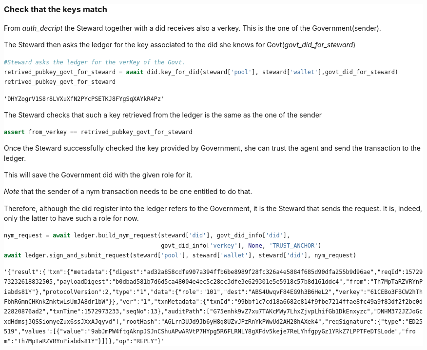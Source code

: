 

### Check that the keys match

From *auth_decript* the Steward together with a did receives also a verkey. This is the one of the Government(sender).

The Steward then asks the ledger for the key associated to the did she knows for Govt(*govt_did_for_steward*)


```python
#Steward asks the ledger for the verKey of the Govt.
retrived_pubkey_govt_for_steward = await did.key_for_did(steward['pool'], steward['wallet'],govt_did_for_steward)
retrived_pubkey_govt_for_steward
```




    'DHYZogrV1S8r8LVXuXfN2PYcPSETKJ8FYgSqXAYkR4Pz'



The Steward checks that such a key retrieved from the ledger is the same as the one of the sender


```python
assert from_verkey == retrived_pubkey_govt_for_steward
```

Once the Steward successfully checked the key provided by Government, she can trust the agent and send the transaction to the ledger.

This will save the Government did with the given role for it.

*Note* that the sender of a nym transaction needs to be one entitled to do that.

Therefore, although the did register into the ledger refers to the Government, it is the Steward that sends the request. It is, indeed, only the latter to have such a role for now.


```python
nym_request = await ledger.build_nym_request(steward['did'], govt_did_info['did'],
                                             govt_did_info['verkey'], None, 'TRUST_ANCHOR')
await ledger.sign_and_submit_request(steward['pool'], steward['wallet'], steward['did'], nym_request)
```




    '{"result":{"txn":{"metadata":{"digest":"ad32a858cdfe907a394ffb6be8989f28fc326a4e5884f685d90dfa255b9d96ae","reqId":1572973232618832505,"payloadDigest":"b0dbad581b7d6d5ca48004e4ec5c28ec3dfe3e629301e5e5918c57b8d161ddc4","from":"Th7MpTaRZVRYnPiabds81Y"},"protocolVersion":2,"type":"1","data":{"role":"101","dest":"ABS4UwqvF84EG9h3B6HeL2","verkey":"61CEBo3FBCW2hThFbhR6mnCHKnkZmktwLsUmJA8dr1bW"}},"ver":"1","txnMetadata":{"txnId":"99bbf1c7cd18a6682c814f9fbe7214ffae8fc49a9f83df2f2bc0d22820876ad2","txnTime":1572973233,"seqNo":13},"auditPath":["G75enhk9vZ7xu7TAKcMWy7LhxZjvpLhifGb1DkEnxyzc","DNHM372JZJoGcxdHdmsj3QSSiomyeZux6ssJXxAJqyvd"],"rootHash":"A6Lrn3UJd9Jb6yH8q8UZvJPzRnYkPWwUd2AH28hAXek4","reqSignature":{"type":"ED25519","values":[{"value":"9abJmPW4ftqAknpJSJnCShuAPwARVtP7HYpg5R6FLRNLY8gXFdv5keje7ReLYhfgpyGz1YRkZ7LPPTFeDTSLode","from":"Th7MpTaRZVRYnPiabds81Y"}]}},"op":"REPLY"}'
